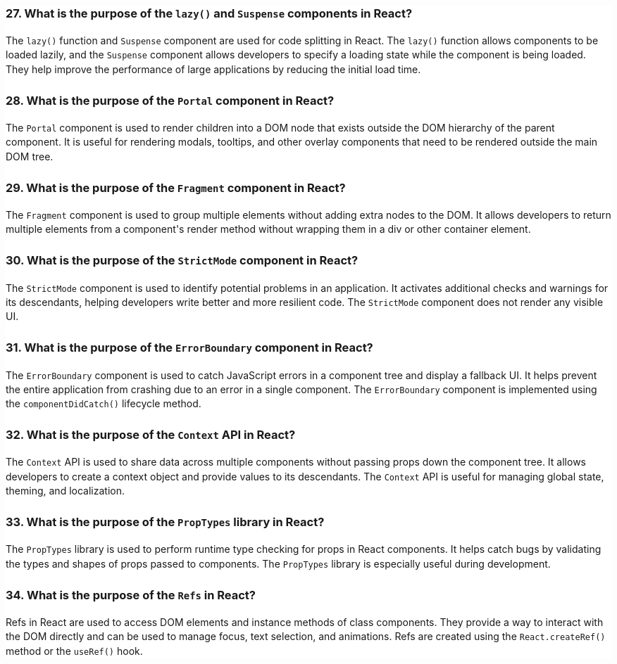 ### 27. What is the purpose of the `lazy()` and `Suspense` components in React?

The `lazy()` function and `Suspense` component are used for code splitting in React. The `lazy()` function allows components to be loaded lazily, and the `Suspense` component allows developers to specify a loading state while the component is being loaded. They help improve the performance of large applications by reducing the initial load time.

### 28. What is the purpose of the `Portal` component in React?

The `Portal` component is used to render children into a DOM node that exists outside the DOM hierarchy of the parent component. It is useful for rendering modals, tooltips, and other overlay components that need to be rendered outside the main DOM tree.

### 29. What is the purpose of the `Fragment` component in React?

The `Fragment` component is used to group multiple elements without adding extra nodes to the DOM. It allows developers to return multiple elements from a component's render method without wrapping them in a div or other container element.

### 30. What is the purpose of the `StrictMode` component in React?

The `StrictMode` component is used to identify potential problems in an application. It activates additional checks and warnings for its descendants, helping developers write better and more resilient code. The `StrictMode` component does not render any visible UI.

### 31. What is the purpose of the `ErrorBoundary` component in React?

The `ErrorBoundary` component is used to catch JavaScript errors in a component tree and display a fallback UI. It helps prevent the entire application from crashing due to an error in a single component. The `ErrorBoundary` component is implemented using the `componentDidCatch()` lifecycle method.

### 32. What is the purpose of the `Context` API in React?

The `Context` API is used to share data across multiple components without passing props down the component tree. It allows developers to create a context object and provide values to its descendants. The `Context` API is useful for managing global state, theming, and localization.

### 33. What is the purpose of the `PropTypes` library in React?

The `PropTypes` library is used to perform runtime type checking for props in React components. It helps catch bugs by validating the types and shapes of props passed to components. The `PropTypes` library is especially useful during development.

### 34. What is the purpose of the `Refs` in React?

Refs in React are used to access DOM elements and instance methods of class components. They provide a way to interact with the DOM directly and can be used to manage focus, text selection, and animations. Refs are created using the `React.createRef()` method or the `useRef()` hook.
